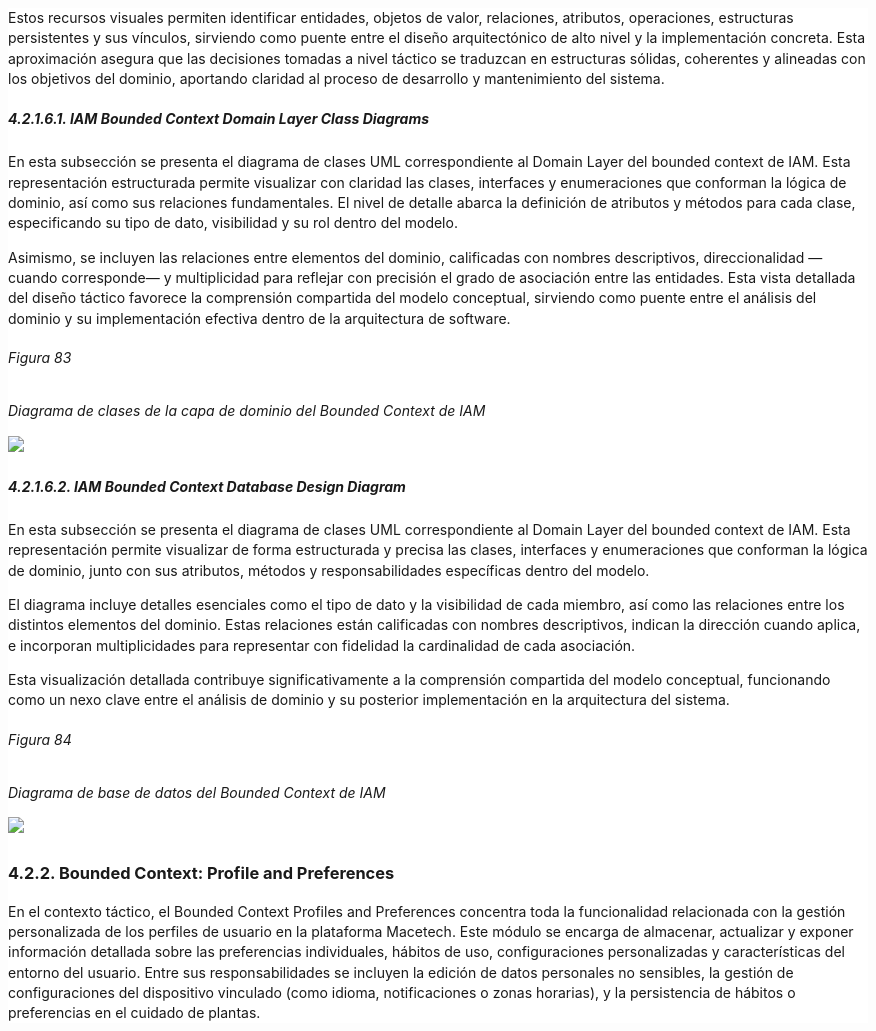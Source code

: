 Estos recursos visuales permiten identificar entidades, objetos de valor, relaciones, atributos, operaciones, estructuras persistentes y sus vínculos, sirviendo como puente entre el diseño arquitectónico de alto nivel y la implementación concreta. Esta aproximación asegura que las decisiones tomadas a nivel táctico se traduzcan en estructuras sólidas, coherentes y alineadas con los objetivos del dominio, aportando claridad al proceso de desarrollo y mantenimiento del sistema.

##### 4.2.1.6.1. IAM Bounded Context Domain Layer Class Diagrams

En esta subsección se presenta el diagrama de clases UML correspondiente al Domain Layer del bounded context de IAM. Esta representación estructurada permite visualizar con claridad las clases, interfaces y enumeraciones que conforman la lógica de dominio, así como sus relaciones fundamentales. El nivel de detalle abarca la definición de atributos y métodos para cada clase, especificando su tipo de dato, visibilidad y su rol dentro del modelo.

Asimismo, se incluyen las relaciones entre elementos del dominio, calificadas con nombres descriptivos, direccionalidad —cuando corresponde— y multiplicidad para reflejar con precisión el grado de asociación entre las entidades. Esta vista detallada del diseño táctico favorece la comprensión compartida del modelo conceptual, sirviendo como puente entre el análisis del dominio y su implementación efectiva dentro de la arquitectura de software.

###### Figura 83
*Diagrama de clases de la capa de dominio del Bounded Context de IAM*

<image src="../assets/img/capitulo-4/bounded-context-iam/class-diagram.png"></image>

##### 4.2.1.6.2. IAM Bounded Context Database Design Diagram

En esta subsección se presenta el diagrama de clases UML correspondiente al Domain Layer del bounded context de IAM. Esta representación permite visualizar de forma estructurada y precisa las clases, interfaces y enumeraciones que conforman la lógica de dominio, junto con sus atributos, métodos y responsabilidades específicas dentro del modelo.

El diagrama incluye detalles esenciales como el tipo de dato y la visibilidad de cada miembro, así como las relaciones entre los distintos elementos del dominio. Estas relaciones están calificadas con nombres descriptivos, indican la dirección cuando aplica, e incorporan multiplicidades para representar con fidelidad la cardinalidad de cada asociación.

Esta visualización detallada contribuye significativamente a la comprensión compartida del modelo conceptual, funcionando como un nexo clave entre el análisis de dominio y su posterior implementación en la arquitectura del sistema.

###### Figura 84
*Diagrama de base de datos del Bounded Context de IAM*

<image src="../assets/img/capitulo-4/bounded-context-iam/database-diagram.png"></image>

### 4.2.2. Bounded Context: Profile and Preferences

En el contexto táctico, el Bounded Context Profiles and Preferences concentra toda la funcionalidad relacionada con la gestión personalizada de los perfiles de usuario en la plataforma Macetech. Este módulo se encarga de almacenar, actualizar y exponer información detallada sobre las preferencias individuales, hábitos de uso, configuraciones personalizadas y características del entorno del usuario. Entre sus responsabilidades se incluyen la edición de datos personales no sensibles, la gestión de configuraciones del dispositivo vinculado (como idioma, notificaciones o zonas horarias), y la persistencia de hábitos o preferencias en el cuidado de plantas.
